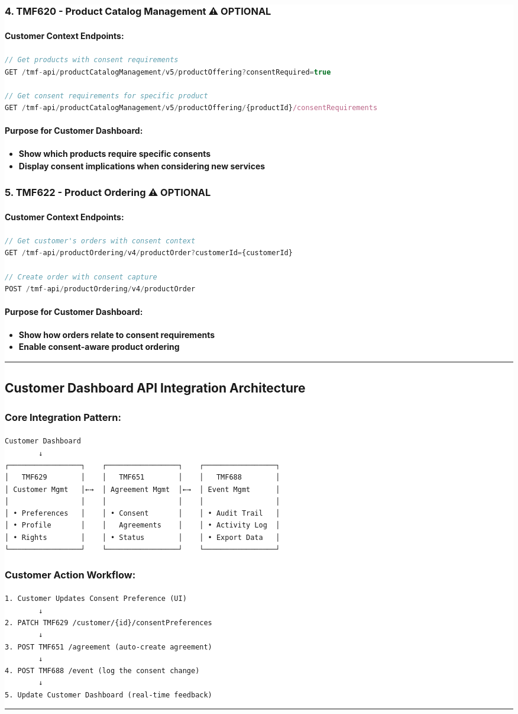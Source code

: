 ### **4. TMF620 - Product Catalog Management** ⚠️ **OPTIONAL**

#### **Customer Context Endpoints:**
```javascript
// Get products with consent requirements
GET /tmf-api/productCatalogManagement/v5/productOffering?consentRequired=true

// Get consent requirements for specific product
GET /tmf-api/productCatalogManagement/v5/productOffering/{productId}/consentRequirements
```

#### **Purpose for Customer Dashboard:**
- **Show which products require specific consents**
- **Display consent implications when considering new services**

### **5. TMF622 - Product Ordering** ⚠️ **OPTIONAL**

#### **Customer Context Endpoints:**
```javascript
// Get customer's orders with consent context
GET /tmf-api/productOrdering/v4/productOrder?customerId={customerId}

// Create order with consent capture
POST /tmf-api/productOrdering/v4/productOrder
```

#### **Purpose for Customer Dashboard:**
- **Show how orders relate to consent requirements**
- **Enable consent-aware product ordering**

---

## **Customer Dashboard API Integration Architecture**

### **Core Integration Pattern:**
```
Customer Dashboard
        ↓
┌─────────────────┐    ┌─────────────────┐    ┌─────────────────┐
│   TMF629        │    │   TMF651        │    │   TMF688        │
│ Customer Mgmt   │←→  │ Agreement Mgmt  │←→  │ Event Mgmt      │
│                 │    │                 │    │                 │
│ • Preferences   │    │ • Consent       │    │ • Audit Trail   │
│ • Profile       │    │   Agreements    │    │ • Activity Log  │
│ • Rights        │    │ • Status        │    │ • Export Data   │
└─────────────────┘    └─────────────────┘    └─────────────────┘
```

### **Customer Action Workflow:**
```
1. Customer Updates Consent Preference (UI)
        ↓
2. PATCH TMF629 /customer/{id}/consentPreferences
        ↓
3. POST TMF651 /agreement (auto-create agreement)
        ↓
4. POST TMF688 /event (log the consent change)
        ↓
5. Update Customer Dashboard (real-time feedback)
```

---